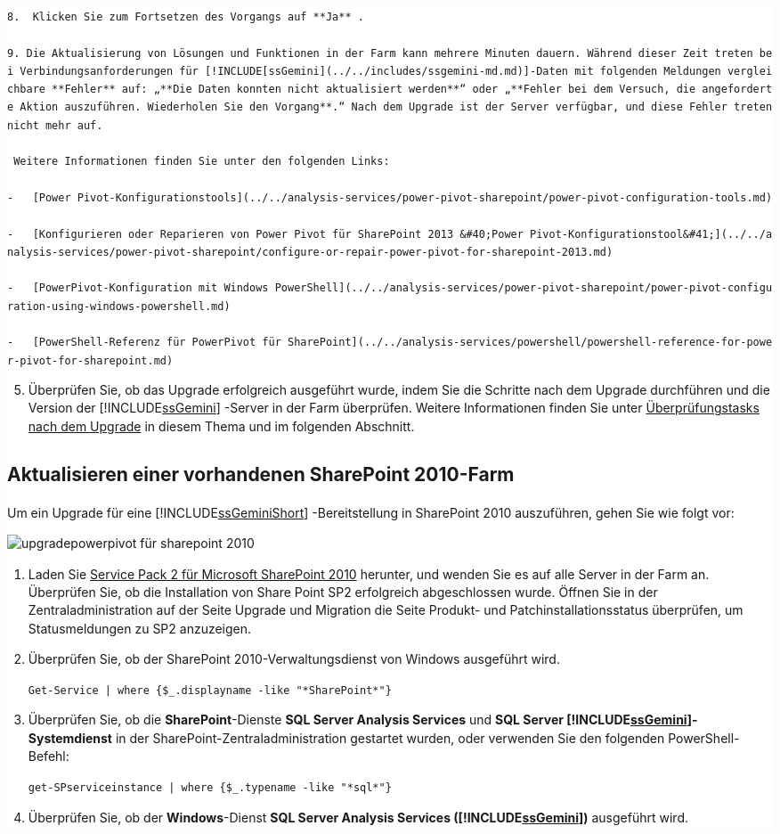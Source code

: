     8.  Klicken Sie zum Fortsetzen des Vorgangs auf **Ja** .  
  
    9. Die Aktualisierung von Lösungen und Funktionen in der Farm kann mehrere Minuten dauern. Während dieser Zeit treten bei Verbindungsanforderungen für [!INCLUDE[ssGemini](../../includes/ssgemini-md.md)]-Daten mit folgenden Meldungen vergleichbare **Fehler** auf: „**Die Daten konnten nicht aktualisiert werden**“ oder „**Fehler bei dem Versuch, die angeforderte Aktion auszuführen. Wiederholen Sie den Vorgang**.“ Nach dem Upgrade ist der Server verfügbar, und diese Fehler treten nicht mehr auf.  
  
     Weitere Informationen finden Sie unter den folgenden Links:  
  
    -   [Power Pivot-Konfigurationstools](../../analysis-services/power-pivot-sharepoint/power-pivot-configuration-tools.md)  
  
    -   [Konfigurieren oder Reparieren von Power Pivot für SharePoint 2013 &#40;Power Pivot-Konfigurationstool&#41;](../../analysis-services/power-pivot-sharepoint/configure-or-repair-power-pivot-for-sharepoint-2013.md)  
  
    -   [PowerPivot-Konfiguration mit Windows PowerShell](../../analysis-services/power-pivot-sharepoint/power-pivot-configuration-using-windows-powershell.md)  
  
    -   [PowerShell-Referenz für PowerPivot für SharePoint](../../analysis-services/powershell/powershell-reference-for-power-pivot-for-sharepoint.md)  
  
5.  Überprüfen Sie, ob das Upgrade erfolgreich ausgeführt wurde, indem Sie die Schritte nach dem Upgrade durchführen und die Version der [!INCLUDE[ssGemini](../../includes/ssgemini-md.md)] -Server in der Farm überprüfen. Weitere Informationen finden Sie unter [Überprüfungstasks nach dem Upgrade](#verify) in diesem Thema und im folgenden Abschnitt.  
  
##  <a name="bkmk_uprgade_sharepoint2010"></a> Aktualisieren einer vorhandenen SharePoint 2010-Farm  
 Um ein Upgrade für eine [!INCLUDE[ssGeminiShort](../../includes/ssgeminishort-md.md)] -Bereitstellung in SharePoint 2010 auszuführen, gehen Sie wie folgt vor:  
  
 ![upgradepowerpivot für sharepoint 2010](../../database-engine/install-windows/media/as-powepivot-upgrade-flow-sharepoint2010.png "powerpivot for sharepoint 2010 upgrade")  
  
1.  Laden Sie [Service Pack 2 für Microsoft SharePoint 2010](http://www.microsoft.com/download/details.aspx?id=39672) herunter, und wenden Sie es auf alle Server in der Farm an. Überprüfen Sie, ob die Installation von Share Point SP2 erfolgreich abgeschlossen wurde. Öffnen Sie in der Zentraladministration auf der Seite Upgrade und Migration die Seite Produkt- und Patchinstallationsstatus überprüfen, um Statusmeldungen zu SP2 anzuzeigen.  
  
2.  Überprüfen Sie, ob der SharePoint 2010-Verwaltungsdienst von Windows ausgeführt wird.  
  
    ```  
    Get-Service | where {$_.displayname -like "*SharePoint*"}  
    ```  
  
3.  Überprüfen Sie, ob die **SharePoint**-Dienste **SQL Server Analysis Services** und **SQL Server [!INCLUDE[ssGemini](../../includes/ssgemini-md.md)]-Systemdienst** in der SharePoint-Zentraladministration gestartet wurden, oder verwenden Sie den folgenden PowerShell-Befehl:  
  
    ```  
    get-SPserviceinstance | where {$_.typename -like "*sql*"}  
    ```  
  
4.  Überprüfen Sie, ob der **Windows**-Dienst **SQL Server Analysis Services ([!INCLUDE[ssGemini](../../includes/ssgemini-md.md)])** ausgeführt wird.  
  